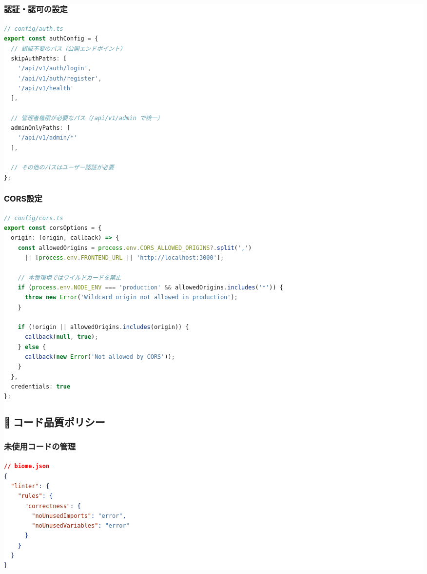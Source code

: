### 認証・認可の設定

```typescript
// config/auth.ts
export const authConfig = {
  // 認証不要のパス（公開エンドポイント）
  skipAuthPaths: [
    '/api/v1/auth/login',
    '/api/v1/auth/register',
    '/api/v1/health'
  ],
  
  // 管理者権限が必要なパス（/api/v1/admin で統一）
  adminOnlyPaths: [
    '/api/v1/admin/*'
  ],
  
  // その他のパスはユーザー認証が必要
};
```

### CORS設定

```typescript
// config/cors.ts
export const corsOptions = {
  origin: (origin, callback) => {
    const allowedOrigins = process.env.CORS_ALLOWED_ORIGINS?.split(',') 
      || [process.env.FRONTEND_URL || 'http://localhost:3000'];
    
    // 本番環境ではワイルドカードを禁止
    if (process.env.NODE_ENV === 'production' && allowedOrigins.includes('*')) {
      throw new Error('Wildcard origin not allowed in production');
    }
    
    if (!origin || allowedOrigins.includes(origin)) {
      callback(null, true);
    } else {
      callback(new Error('Not allowed by CORS'));
    }
  },
  credentials: true
};
```

## 🧹 コード品質ポリシー

### 未使用コードの管理

```json
// biome.json
{
  "linter": {
    "rules": {
      "correctness": {
        "noUnusedImports": "error",
        "noUnusedVariables": "error"
      }
    }
  }
}
```
